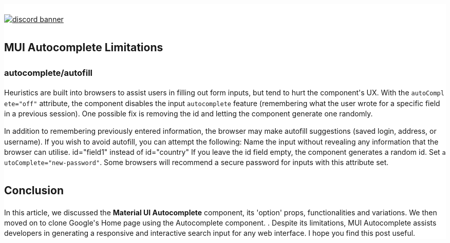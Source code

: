 <br/>
<div>
<a href="https://discord.gg/refine">
  <img  src="https://refine.ams3.cdn.digitaloceanspaces.com/website/static/img/discord_big_blue.png" alt="discord banner" />
</a>
</div>

## MUI Autocomplete Limitations

### autocomplete/autofill

Heuristics are built into browsers to assist users in filling out form inputs, but tend to hurt the component's UX. With the `autoComplete="off"` attribute, the component disables the input `autocomplete` feature (remembering what the user wrote for a specific field in a previous session). One possible fix is removing the id and letting the component generate one randomly.

In addition to remembering previously entered information, the browser may make autofill suggestions (saved login, address, or username). If you wish to avoid autofill, you can attempt the following:
Name the input without revealing any information that the browser can utilise. id="field1" instead of id="country" If you leave the id field empty, the component generates a random id.
Set `autoComplete="new-password"`. Some browsers will recommend a secure password for inputs with this attribute set.

## Conclusion

In this article, we discussed the **Material UI Autocomplete** component, its 'option' props, functionalities and variations. We then moved on to clone Google's Home page using the Autocomplete component. . Despite its limitations, MUI Autocomplete assists developers in generating a responsive and interactive search input for any web interface. I hope you find this post useful.
